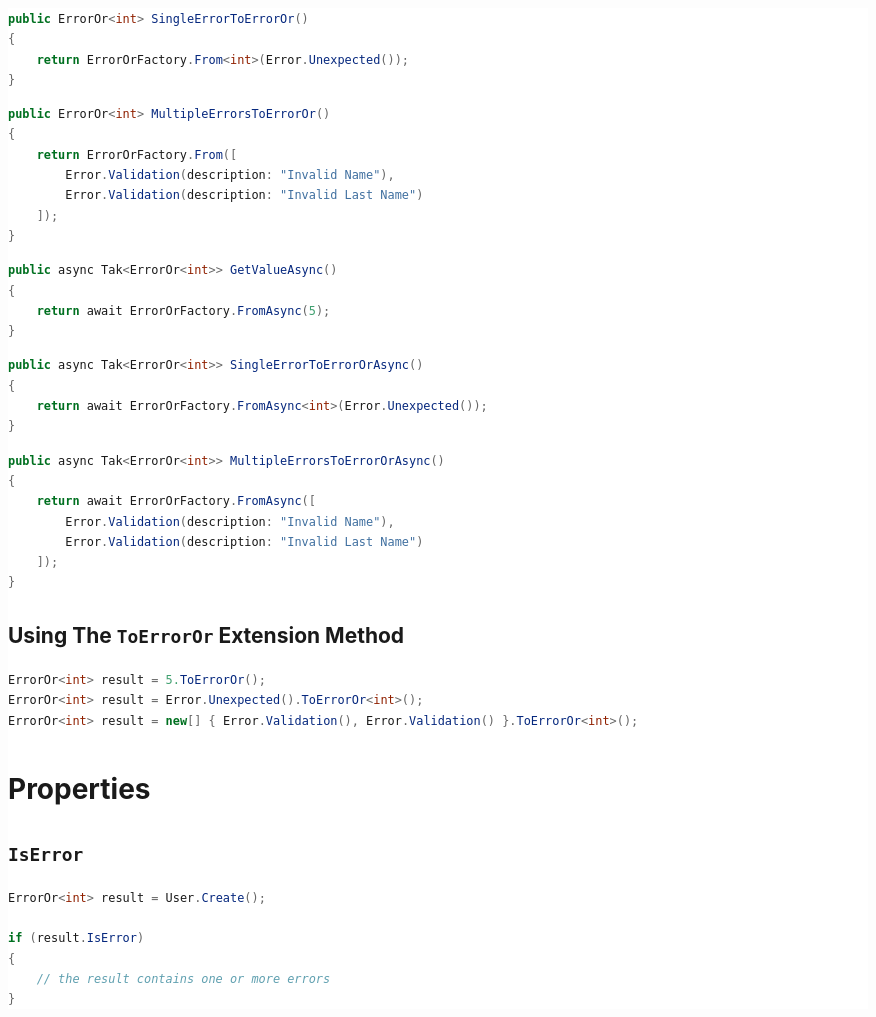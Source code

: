 ```cs
public ErrorOr<int> SingleErrorToErrorOr()
{
    return ErrorOrFactory.From<int>(Error.Unexpected());
}
```

```cs
public ErrorOr<int> MultipleErrorsToErrorOr()
{
    return ErrorOrFactory.From([
        Error.Validation(description: "Invalid Name"),
        Error.Validation(description: "Invalid Last Name")
    ]);
}
```

```cs
public async Tak<ErrorOr<int>> GetValueAsync()
{
    return await ErrorOrFactory.FromAsync(5);
}
```

```cs
public async Tak<ErrorOr<int>> SingleErrorToErrorOrAsync()
{
    return await ErrorOrFactory.FromAsync<int>(Error.Unexpected());
}
```

```cs
public async Tak<ErrorOr<int>> MultipleErrorsToErrorOrAsync()
{
    return await ErrorOrFactory.FromAsync([
        Error.Validation(description: "Invalid Name"),
        Error.Validation(description: "Invalid Last Name")
    ]);
}
```

## Using The `ToErrorOr` Extension Method

```cs
ErrorOr<int> result = 5.ToErrorOr();
ErrorOr<int> result = Error.Unexpected().ToErrorOr<int>();
ErrorOr<int> result = new[] { Error.Validation(), Error.Validation() }.ToErrorOr<int>();
```

# Properties

## `IsError`

```cs
ErrorOr<int> result = User.Create();

if (result.IsError)
{
    // the result contains one or more errors
}
```
